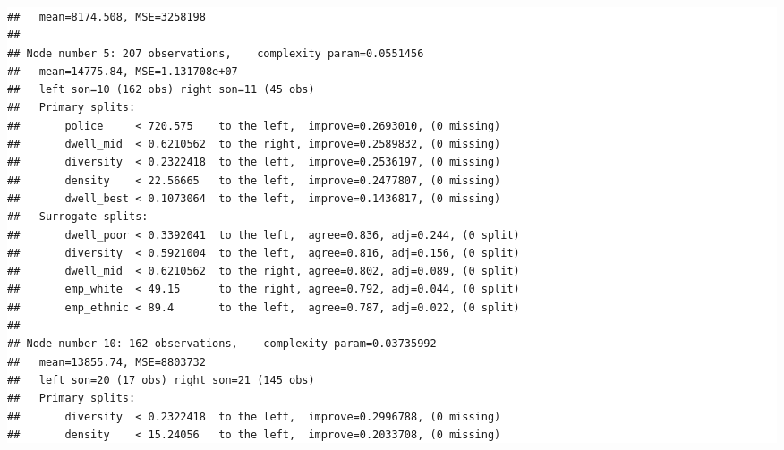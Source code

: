     ##   mean=8174.508, MSE=3258198 
    ## 
    ## Node number 5: 207 observations,    complexity param=0.0551456
    ##   mean=14775.84, MSE=1.131708e+07 
    ##   left son=10 (162 obs) right son=11 (45 obs)
    ##   Primary splits:
    ##       police     < 720.575    to the left,  improve=0.2693010, (0 missing)
    ##       dwell_mid  < 0.6210562  to the right, improve=0.2589832, (0 missing)
    ##       diversity  < 0.2322418  to the left,  improve=0.2536197, (0 missing)
    ##       density    < 22.56665   to the left,  improve=0.2477807, (0 missing)
    ##       dwell_best < 0.1073064  to the left,  improve=0.1436817, (0 missing)
    ##   Surrogate splits:
    ##       dwell_poor < 0.3392041  to the left,  agree=0.836, adj=0.244, (0 split)
    ##       diversity  < 0.5921004  to the left,  agree=0.816, adj=0.156, (0 split)
    ##       dwell_mid  < 0.6210562  to the right, agree=0.802, adj=0.089, (0 split)
    ##       emp_white  < 49.15      to the right, agree=0.792, adj=0.044, (0 split)
    ##       emp_ethnic < 89.4       to the left,  agree=0.787, adj=0.022, (0 split)
    ## 
    ## Node number 10: 162 observations,    complexity param=0.03735992
    ##   mean=13855.74, MSE=8803732 
    ##   left son=20 (17 obs) right son=21 (145 obs)
    ##   Primary splits:
    ##       diversity  < 0.2322418  to the left,  improve=0.2996788, (0 missing)
    ##       density    < 15.24056   to the left,  improve=0.2033708, (0 missing)